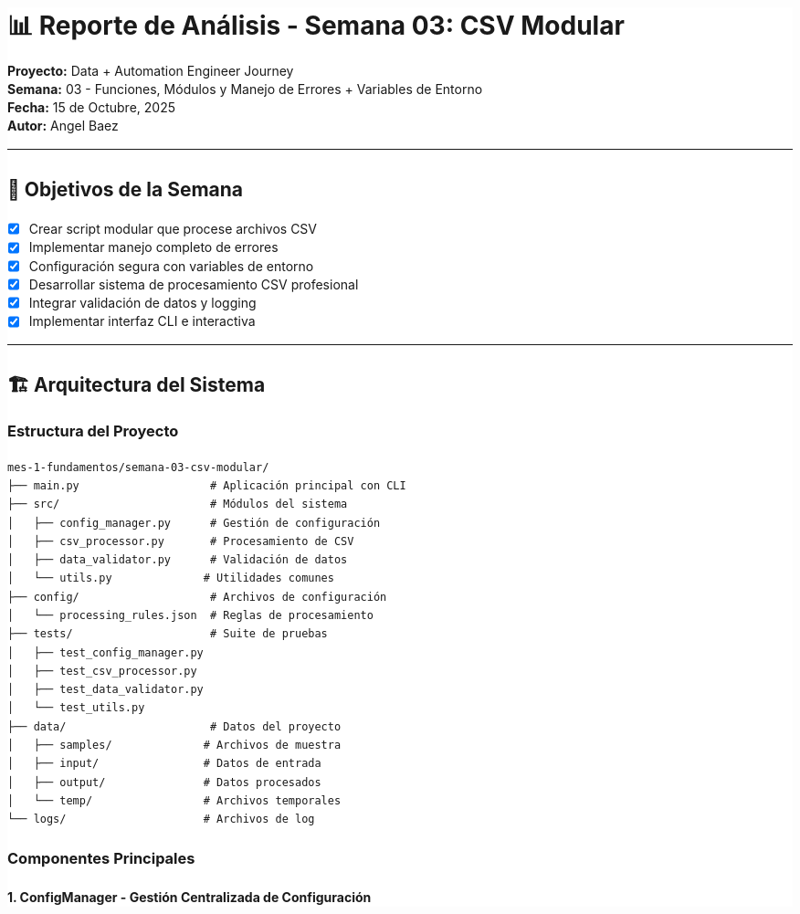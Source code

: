 # 📊 Reporte de Análisis - Semana 03: CSV Modular

**Proyecto:** Data + Automation Engineer Journey  
**Semana:** 03 - Funciones, Módulos y Manejo de Errores + Variables de Entorno  
**Fecha:** 15 de Octubre, 2025  
**Autor:** Angel Baez

---

## 🎯 Objetivos de la Semana

- [x] Crear script modular que procese archivos CSV
- [x] Implementar manejo completo de errores
- [x] Configuración segura con variables de entorno
- [x] Desarrollar sistema de procesamiento CSV profesional
- [x] Integrar validación de datos y logging
- [x] Implementar interfaz CLI e interactiva

---

## 🏗️ Arquitectura del Sistema

### **Estructura del Proyecto**

```
mes-1-fundamentos/semana-03-csv-modular/
├── main.py                    # Aplicación principal con CLI
├── src/                       # Módulos del sistema
│   ├── config_manager.py      # Gestión de configuración
│   ├── csv_processor.py       # Procesamiento de CSV
│   ├── data_validator.py      # Validación de datos
│   └── utils.py              # Utilidades comunes
├── config/                    # Archivos de configuración
│   └── processing_rules.json  # Reglas de procesamiento
├── tests/                     # Suite de pruebas
│   ├── test_config_manager.py
│   ├── test_csv_processor.py
│   ├── test_data_validator.py
│   └── test_utils.py
├── data/                      # Datos del proyecto
│   ├── samples/              # Archivos de muestra
│   ├── input/                # Datos de entrada
│   ├── output/               # Datos procesados
│   └── temp/                 # Archivos temporales
└── logs/                     # Archivos de log
```

### **Componentes Principales**

#### 1. **ConfigManager** - Gestión Centralizada de Configuración
